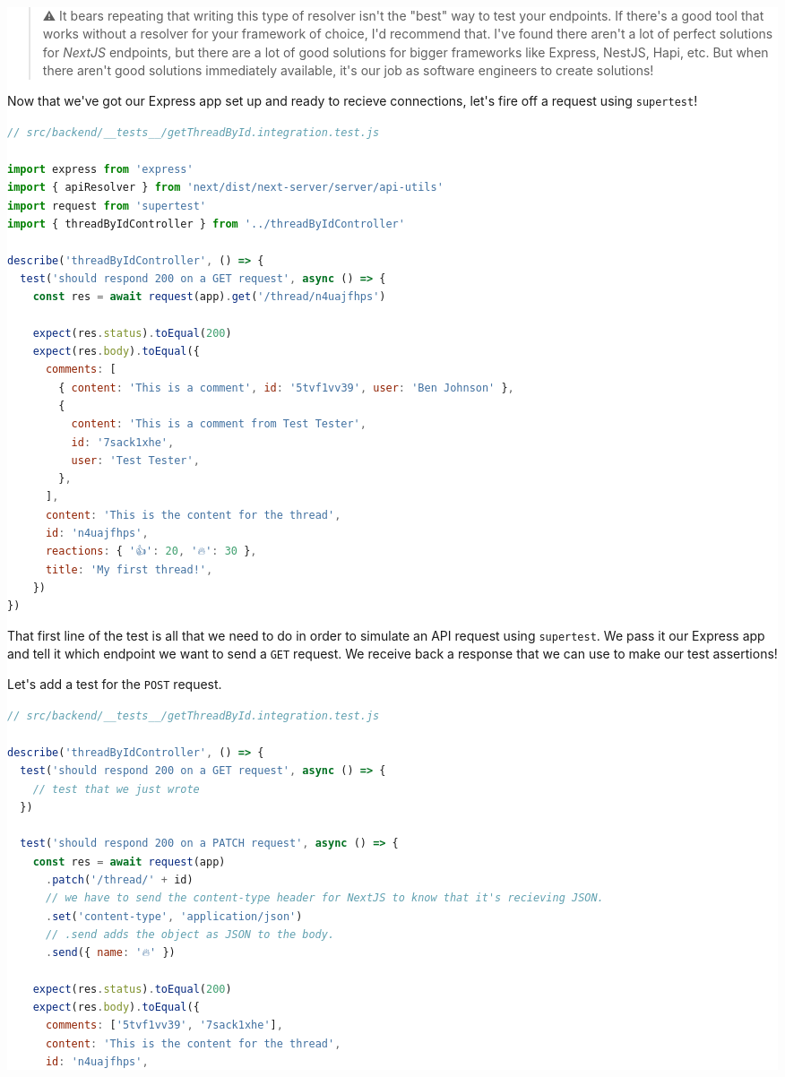 > ⚠️ It bears repeating that writing this type of resolver isn't the "best" way to test your endpoints. If there's a good tool that works without a resolver for your framework of choice, I'd recommend that. I've found there aren't a lot of perfect solutions for _NextJS_ endpoints, but there are a lot of good solutions for bigger frameworks like Express, NestJS, Hapi, etc. But when there aren't good solutions immediately available, it's our job as software engineers to create solutions!

Now that we've got our Express app set up and ready to recieve connections, let's fire off a request using `supertest`!

```js
// src/backend/__tests__/getThreadById.integration.test.js

import express from 'express'
import { apiResolver } from 'next/dist/next-server/server/api-utils'
import request from 'supertest'
import { threadByIdController } from '../threadByIdController'

describe('threadByIdController', () => {
  test('should respond 200 on a GET request', async () => {
    const res = await request(app).get('/thread/n4uajfhps')

    expect(res.status).toEqual(200)
    expect(res.body).toEqual({
      comments: [
        { content: 'This is a comment', id: '5tvf1vv39', user: 'Ben Johnson' },
        {
          content: 'This is a comment from Test Tester',
          id: '7sack1xhe',
          user: 'Test Tester',
        },
      ],
      content: 'This is the content for the thread',
      id: 'n4uajfhps',
      reactions: { '👍': 20, '🔥': 30 },
      title: 'My first thread!',
    })
})
```

That first line of the test is all that we need to do in order to simulate an API request using `supertest`. We pass it our Express app and tell it which endpoint we want to send a `GET` request. We receive back a response that we can use to make our test assertions!

Let's add a test for the `POST` request.

```js
// src/backend/__tests__/getThreadById.integration.test.js

describe('threadByIdController', () => {
  test('should respond 200 on a GET request', async () => {
    // test that we just wrote
  })

  test('should respond 200 on a PATCH request', async () => {
    const res = await request(app)
      .patch('/thread/' + id)
      // we have to send the content-type header for NextJS to know that it's recieving JSON.
      .set('content-type', 'application/json')
      // .send adds the object as JSON to the body.
      .send({ name: '🔥' })

    expect(res.status).toEqual(200)
    expect(res.body).toEqual({
      comments: ['5tvf1vv39', '7sack1xhe'],
      content: 'This is the content for the thread',
      id: 'n4uajfhps',
```
